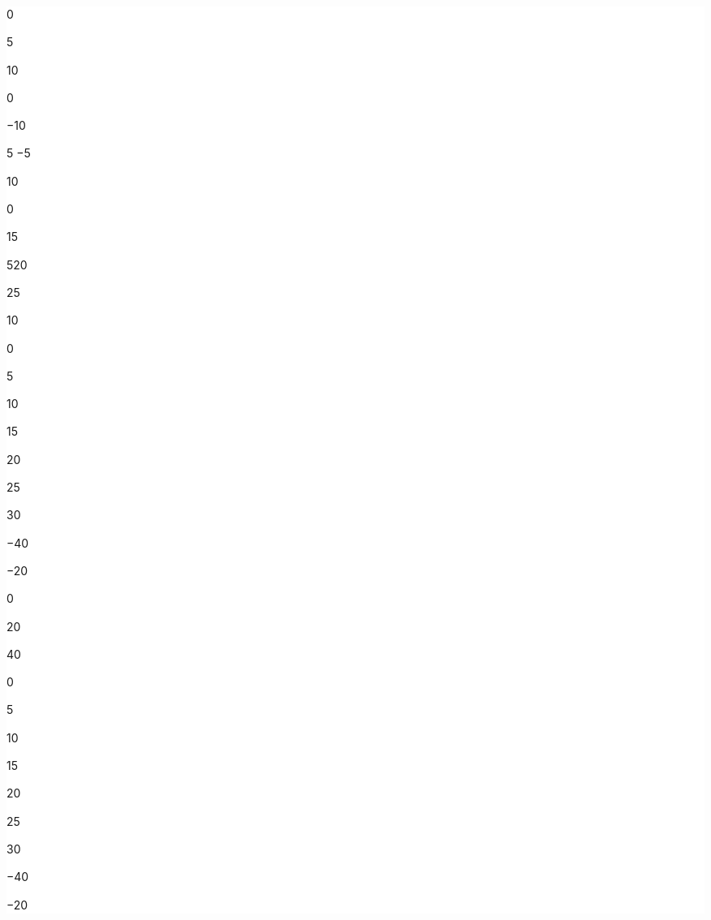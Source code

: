 0

5

10

0

−10

5 −5

10

0

15

520

25

10

0

5

10

15

20

25

30

−40

−20

0

20

40

0

5

10

15

20

25

30

−40

−20
